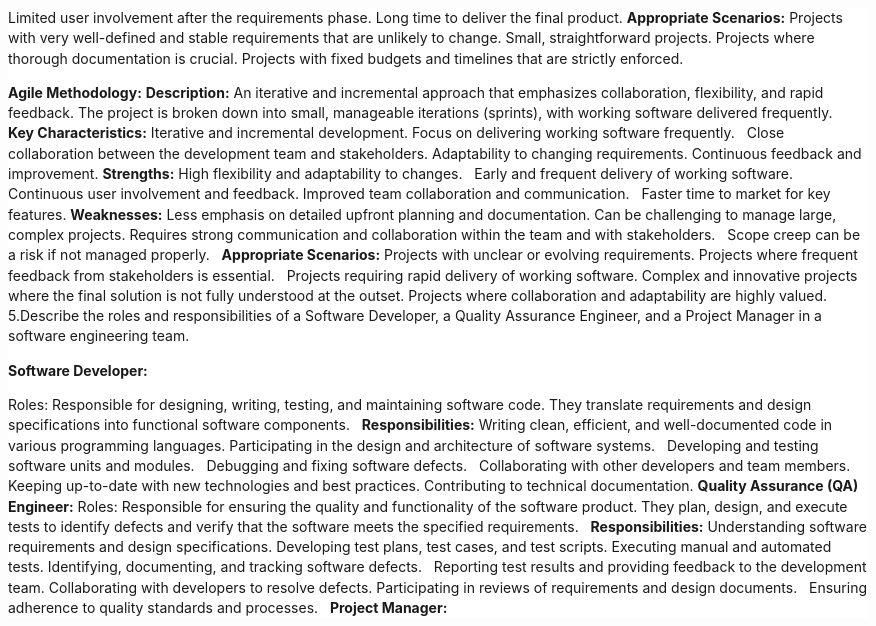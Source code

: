 Limited user involvement after the requirements phase.
Long time to deliver the final product.
**Appropriate Scenarios:**
Projects with very well-defined and stable requirements that are unlikely to change.
Small, straightforward projects.
Projects where thorough documentation is crucial.
Projects with fixed budgets and timelines that are strictly enforced.

**Agile Methodology:**
**Description:** An iterative and incremental approach that emphasizes collaboration, flexibility, and rapid feedback. The project is broken down into small, manageable iterations (sprints), with working software delivered frequently.   
**Key Characteristics:**
Iterative and incremental development.
Focus on delivering working software frequently.   
Close collaboration between the development team and stakeholders.
Adaptability to changing requirements.
Continuous feedback and improvement.
**Strengths:**
High flexibility and adaptability to changes.   
Early and frequent delivery of working software.
Continuous user involvement and feedback.
Improved team collaboration and communication.   
Faster time to market for key features.
**Weaknesses:**
Less emphasis on detailed upfront planning and documentation.
Can be challenging to manage large, complex projects.
Requires strong communication and collaboration within the team and with stakeholders.   
Scope creep can be a risk if not managed properly.   
**Appropriate Scenarios:**
Projects with unclear or evolving requirements.
Projects where frequent feedback from stakeholders is essential.   
Projects requiring rapid delivery of working software.
Complex and innovative projects where the final solution is not fully understood at the outset.
Projects where collaboration and adaptability are highly valued.
5.Describe the roles and responsibilities of a Software Developer, a Quality Assurance Engineer, and a Project Manager in a software engineering team.

**Software Developer:**

Roles: Responsible for designing, writing, testing, and maintaining software code. They translate requirements and design specifications into functional software components.   
**Responsibilities:**
Writing clean, efficient, and well-documented code in various programming languages.
Participating in the design and architecture of software systems.   
Developing and testing software units and modules.   
Debugging and fixing software defects.   
Collaborating with other developers and team members.
Keeping up-to-date with new technologies and best practices.
Contributing to technical documentation.
**Quality Assurance (QA) Engineer:**
Roles: Responsible for ensuring the quality and functionality of the software product. They plan, design, and execute tests to identify defects and verify that the software meets the specified requirements.   
**Responsibilities:**
Understanding software requirements and design specifications.
Developing test plans, test cases, and test scripts.
Executing manual and automated tests.
Identifying, documenting, and tracking software defects.   
Reporting test results and providing feedback to the development team.
Collaborating with developers to resolve defects.
Participating in reviews of requirements and design documents.   
Ensuring adherence to quality standards and processes.   
**Project Manager:**